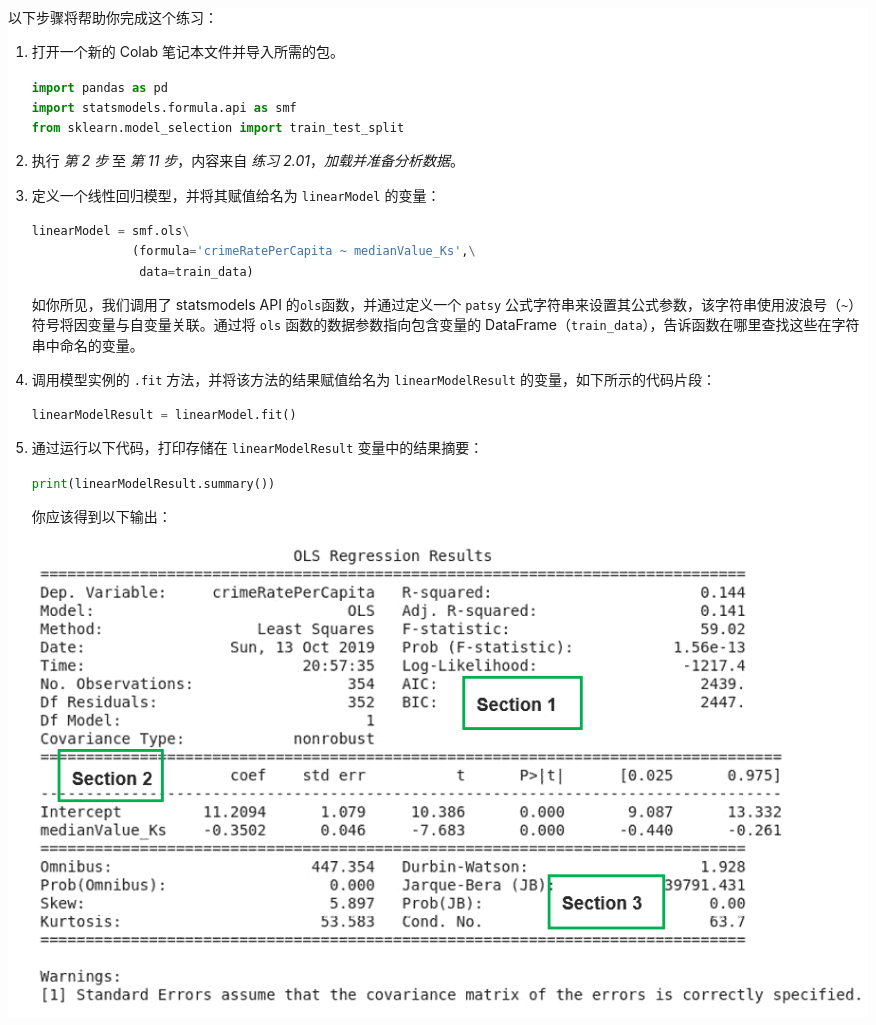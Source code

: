 以下步骤将帮助你完成这个练习：

1.  打开一个新的 Colab 笔记本文件并导入所需的包。

    ```py
    import pandas as pd
    import statsmodels.formula.api as smf
    from sklearn.model_selection import train_test_split
    ```

1.  执行 *第 2 步* 至 *第 11 步*，内容来自 *练习 2.01*，*加载并准备分析数据*。

1.  定义一个线性回归模型，并将其赋值给名为 `linearModel` 的变量：

    ```py
    linearModel = smf.ols\
                  (formula='crimeRatePerCapita ~ medianValue_Ks',\
                   data=train_data)
    ```

    如你所见，我们调用了 statsmodels API 的`ols`函数，并通过定义一个 `patsy` 公式字符串来设置其公式参数，该字符串使用波浪号（`~`）符号将因变量与自变量关联。通过将 `ols` 函数的数据参数指向包含变量的 DataFrame（`train_data`），告诉函数在哪里查找这些在字符串中命名的变量。

1.  调用模型实例的 `.fit` 方法，并将该方法的结果赋值给名为 `linearModelResult` 的变量，如下所示的代码片段：

    ```py
    linearModelResult = linearModel.fit()
    ```

1.  通过运行以下代码，打印存储在 `linearModelResult` 变量中的结果摘要：

    ```py
    print(linearModelResult.summary())
    ```

    你应该得到以下输出：

    ![图 2.15：简单线性回归分析结果摘要    ](img/B15019_02_15.jpg)

